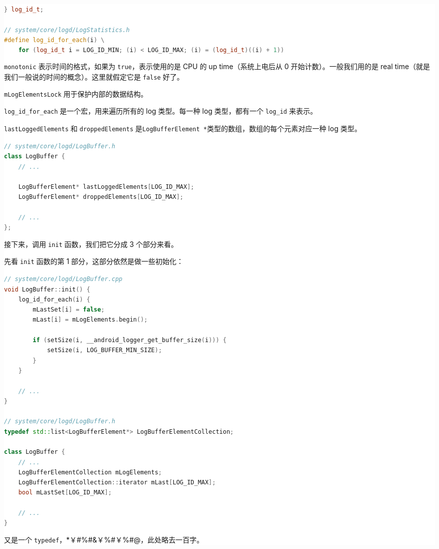 ```C++
} log_id_t;

// system/core/logd/LogStatistics.h
#define log_id_for_each(i) \
    for (log_id_t i = LOG_ID_MIN; (i) < LOG_ID_MAX; (i) = (log_id_t)((i) + 1))
```
`monotonic` 表示时间的格式，如果为 `true`，表示使用的是 CPU 的 up time（系统上电后从 0 开始计数）。一般我们用的是 real time（就是我们一般说的时间的概念）。这里就假定它是 `false` 好了。

`mLogElementsLock` 用于保护内部的数据结构。

`log_id_for_each` 是一个宏，用来遍历所有的 log 类型。每一种 log 类型，都有一个 `log_id` 来表示。

`lastLoggedElements` 和 `droppedElements` 是`LogBufferElement *`类型的数组，数组的每个元素对应一种 log 类型。

```C++
// system/core/logd/LogBuffer.h
class LogBuffer {
    // ...

    LogBufferElement* lastLoggedElements[LOG_ID_MAX];
    LogBufferElement* droppedElements[LOG_ID_MAX];

    // ...
};
```

接下来，调用 `init` 函数，我们把它分成 3 个部分来看。

先看 `init` 函数的第 1 部分，这部分依然是做一些初始化：
```C++
// system/core/logd/LogBuffer.cpp
void LogBuffer::init() {
    log_id_for_each(i) {
        mLastSet[i] = false;
        mLast[i] = mLogElements.begin();

        if (setSize(i, __android_logger_get_buffer_size(i))) {
            setSize(i, LOG_BUFFER_MIN_SIZE);
        }
    }

    // ...
}

// system/core/logd/LogBuffer.h
typedef std::list<LogBufferElement*> LogBufferElementCollection;

class LogBuffer {
    // ...
    LogBufferElementCollection mLogElements;
    LogBufferElementCollection::iterator mLast[LOG_ID_MAX];
    bool mLastSet[LOG_ID_MAX];

    // ...
}
```
又是一个 `typedef`，*￥#%#&￥%#￥%#@，此处略去一百字。
